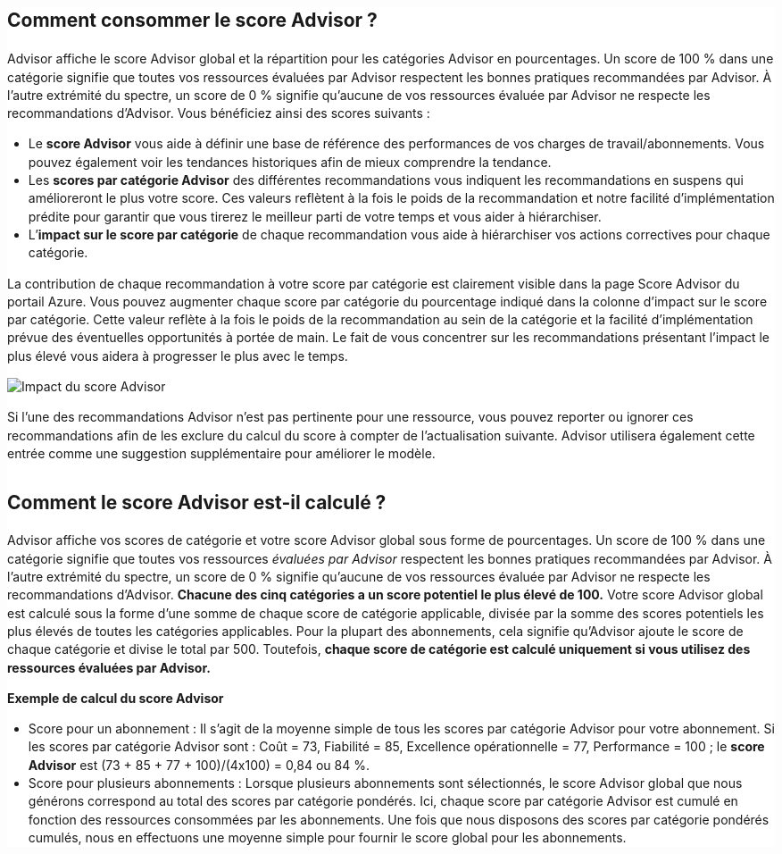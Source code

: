 ## <a name="how-to-consume-advisor-score"></a>Comment consommer le score Advisor ?
Advisor affiche le score Advisor global et la répartition pour les catégories Advisor en pourcentages. Un score de 100 % dans une catégorie signifie que toutes vos ressources évaluées par Advisor respectent les bonnes pratiques recommandées par Advisor. À l’autre extrémité du spectre, un score de 0 % signifie qu’aucune de vos ressources évaluée par Advisor ne respecte les recommandations d’Advisor. Vous bénéficiez ainsi des scores suivants :
* Le **score Advisor** vous aide à définir une base de référence des performances de vos charges de travail/abonnements. Vous pouvez également voir les tendances historiques afin de mieux comprendre la tendance.
* Les **scores par catégorie Advisor** des différentes recommandations vous indiquent les recommandations en suspens qui amélioreront le plus votre score. Ces valeurs reflètent à la fois le poids de la recommandation et notre facilité d’implémentation prédite pour garantir que vous tirerez le meilleur parti de votre temps et vous aider à hiérarchiser.
* L’**impact sur le score par catégorie** de chaque recommandation vous aide à hiérarchiser vos actions correctives pour chaque catégorie.

La contribution de chaque recommandation à votre score par catégorie est clairement visible dans la page Score Advisor du portail Azure. Vous pouvez augmenter chaque score par catégorie du pourcentage indiqué dans la colonne d’impact sur le score par catégorie. Cette valeur reflète à la fois le poids de la recommandation au sein de la catégorie et la facilité d’implémentation prévue des éventuelles opportunités à portée de main. Le fait de vous concentrer sur les recommandations présentant l’impact le plus élevé vous aidera à progresser le plus avec le temps.  

![Impact du score Advisor](./media/advisor-score-2.png)

Si l’une des recommandations Advisor n’est pas pertinente pour une ressource, vous pouvez reporter ou ignorer ces recommandations afin de les exclure du calcul du score à compter de l’actualisation suivante. Advisor utilisera également cette entrée comme une suggestion supplémentaire pour améliorer le modèle.

## <a name="how-is-advisor-score-calculated"></a>Comment le score Advisor est-il calculé ?
Advisor affiche vos scores de catégorie et votre score Advisor global sous forme de pourcentages. Un score de 100 % dans une catégorie signifie que toutes vos ressources *évaluées par Advisor* respectent les bonnes pratiques recommandées par Advisor. À l’autre extrémité du spectre, un score de 0 % signifie qu’aucune de vos ressources évaluée par Advisor ne respecte les recommandations d’Advisor. 
**Chacune des cinq catégories a un score potentiel le plus élevé de 100.** Votre score Advisor global est calculé sous la forme d’une somme de chaque score de catégorie applicable, divisée par la somme des scores potentiels les plus élevés de toutes les catégories applicables. Pour la plupart des abonnements, cela signifie qu’Advisor ajoute le score de chaque catégorie et divise le total par 500. Toutefois, **chaque score de catégorie est calculé uniquement si vous utilisez des ressources évaluées par Advisor.**

**Exemple de calcul du score Advisor**
* Score pour un abonnement : Il s’agit de la moyenne simple de tous les scores par catégorie Advisor pour votre abonnement. Si les scores par catégorie Advisor sont : Coût = 73, Fiabilité = 85, Excellence opérationnelle = 77, Performance = 100 ; le **score Advisor** est (73 + 85 + 77 + 100)/(4x100) = 0,84 ou 84 %.
* Score pour plusieurs abonnements : Lorsque plusieurs abonnements sont sélectionnés, le score Advisor global que nous générons correspond au total des scores par catégorie pondérés. Ici, chaque score par catégorie Advisor est cumulé en fonction des ressources consommées par les abonnements. Une fois que nous disposons des scores par catégorie pondérés cumulés, nous en effectuons une moyenne simple pour fournir le score global pour les abonnements. 
